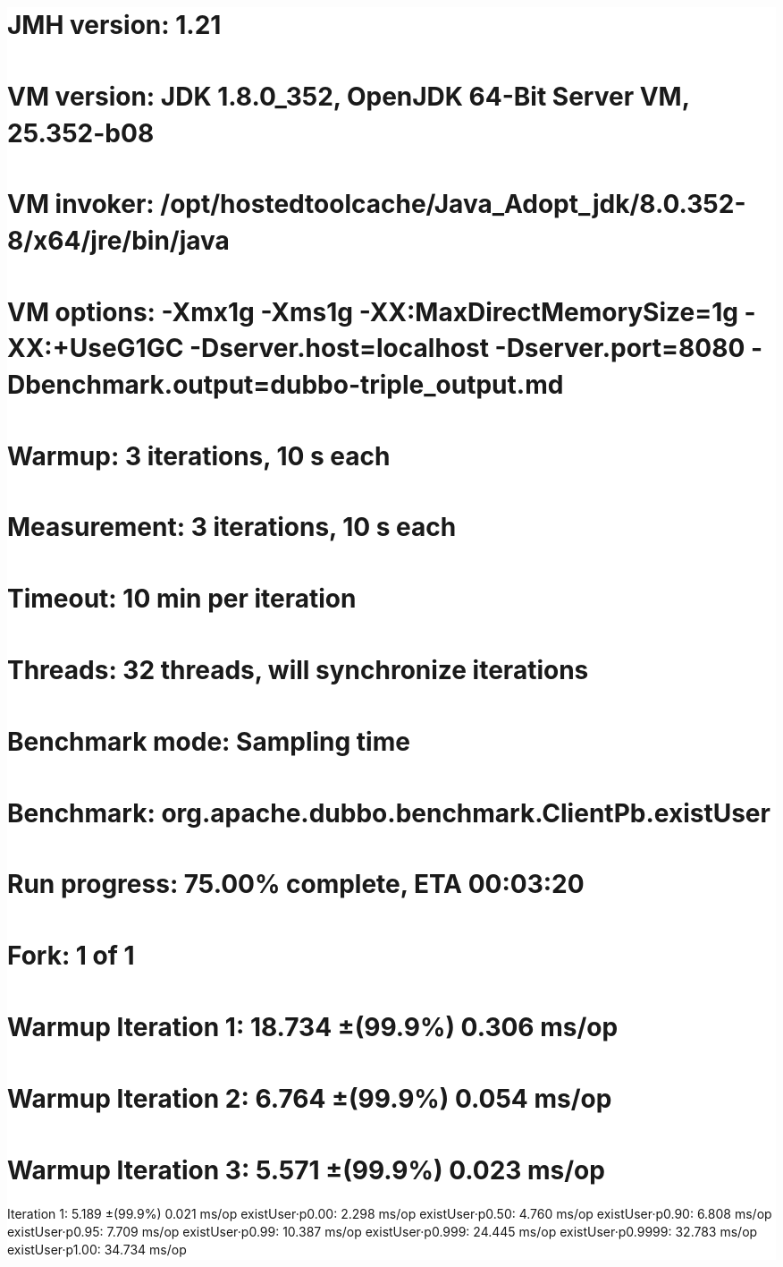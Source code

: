 
# JMH version: 1.21
# VM version: JDK 1.8.0_352, OpenJDK 64-Bit Server VM, 25.352-b08
# VM invoker: /opt/hostedtoolcache/Java_Adopt_jdk/8.0.352-8/x64/jre/bin/java
# VM options: -Xmx1g -Xms1g -XX:MaxDirectMemorySize=1g -XX:+UseG1GC -Dserver.host=localhost -Dserver.port=8080 -Dbenchmark.output=dubbo-triple_output.md
# Warmup: 3 iterations, 10 s each
# Measurement: 3 iterations, 10 s each
# Timeout: 10 min per iteration
# Threads: 32 threads, will synchronize iterations
# Benchmark mode: Sampling time
# Benchmark: org.apache.dubbo.benchmark.ClientPb.existUser

# Run progress: 75.00% complete, ETA 00:03:20
# Fork: 1 of 1
# Warmup Iteration   1: 18.734 ±(99.9%) 0.306 ms/op
# Warmup Iteration   2: 6.764 ±(99.9%) 0.054 ms/op
# Warmup Iteration   3: 5.571 ±(99.9%) 0.023 ms/op
Iteration   1: 5.189 ±(99.9%) 0.021 ms/op
                 existUser·p0.00:   2.298 ms/op
                 existUser·p0.50:   4.760 ms/op
                 existUser·p0.90:   6.808 ms/op
                 existUser·p0.95:   7.709 ms/op
                 existUser·p0.99:   10.387 ms/op
                 existUser·p0.999:  24.445 ms/op
                 existUser·p0.9999: 32.783 ms/op
                 existUser·p1.00:   34.734 ms/op
